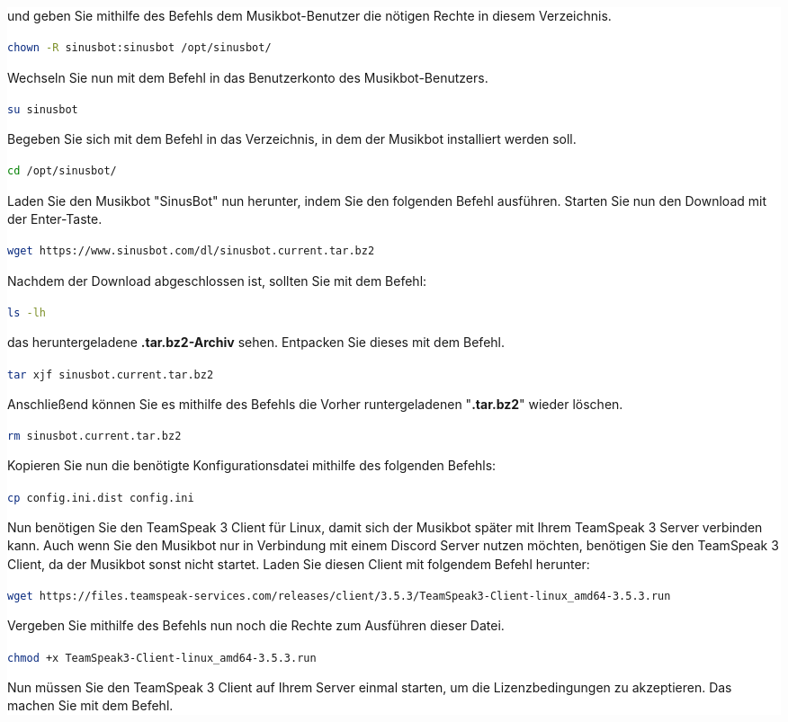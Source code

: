 und geben Sie mithilfe des Befehls dem Musikbot-Benutzer die nötigen Rechte in diesem Verzeichnis.

```bash
chown -R sinusbot:sinusbot /opt/sinusbot/
```

Wechseln Sie nun mit dem Befehl in das Benutzerkonto des Musikbot-Benutzers.

```bash
su sinusbot
```

Begeben Sie sich mit dem Befehl in das Verzeichnis, in dem der Musikbot installiert werden soll.

```bash
cd /opt/sinusbot/
```

Laden Sie den Musikbot "SinusBot" nun herunter, indem Sie den folgenden Befehl ausführen. Starten Sie nun den Download mit der Enter-Taste.

```bash
wget https://www.sinusbot.com/dl/sinusbot.current.tar.bz2
```

Nachdem der Download abgeschlossen ist, sollten Sie mit dem Befehl:
```bash
ls -lh
```

das heruntergeladene **.tar.bz2-Archiv** sehen. Entpacken Sie dieses mit dem Befehl.
```bash
tar xjf sinusbot.current.tar.bz2
```

Anschließend können Sie es mithilfe des Befehls die Vorher runtergeladenen "**.tar.bz2**" wieder löschen.

```bash
rm sinusbot.current.tar.bz2 
```


Kopieren Sie nun die benötigte Konfigurationsdatei mithilfe des folgenden Befehls: 

```bash
cp config.ini.dist config.ini
```

Nun benötigen Sie den TeamSpeak 3 Client für Linux, damit sich der Musikbot später mit Ihrem TeamSpeak 3 Server verbinden kann. Auch wenn Sie den Musikbot nur in Verbindung mit einem Discord Server nutzen möchten, benötigen Sie den TeamSpeak 3 Client, 
da der Musikbot sonst nicht startet. Laden Sie diesen Client mit folgendem Befehl herunter:

```bash
wget https://files.teamspeak-services.com/releases/client/3.5.3/TeamSpeak3-Client-linux_amd64-3.5.3.run
```

Vergeben Sie mithilfe des Befehls nun noch die Rechte zum Ausführen dieser Datei.

```bash
chmod +x TeamSpeak3-Client-linux_amd64-3.5.3.run
```
Nun müssen Sie den TeamSpeak 3 Client auf Ihrem Server einmal starten, um die Lizenzbedingungen zu akzeptieren. Das machen Sie mit dem Befehl.
